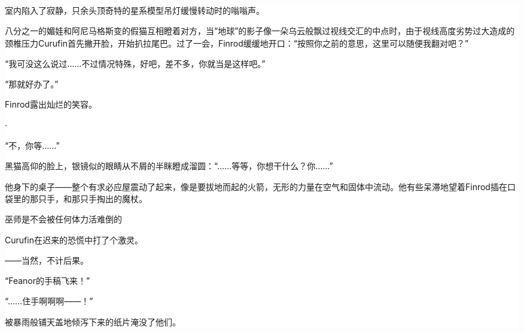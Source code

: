 室内陷入了寂静，只余头顶奇特的星系模型吊灯缓慢转动时的嗡嗡声。

八分之一的媚娃和阿尼马格斯变的假猫互相瞪着对方，当“地球”的影子像一朵乌云般飘过视线交汇的中点时，由于视线高度劣势过大造成的颈椎压力Curufin首先撇开脸，开始扒拉尾巴。过了一会，Finrod缓缓地开口：“按照你之前的意思，这里可以随便我翻对吧？”

“我可没这么说过……不过情况特殊，好吧，差不多，你就当是这样吧。”

“那就好办了。”

Finrod露出灿烂的笑容。

·

“不，你等……”

黑猫高仰的脸上，银镜似的眼睛从不屑的半眯瞪成溜圆：“……等等，你想干什么？你……”

他身下的桌子——整个有求必应屋震动了起来，像是要拔地而起的火箭，无形的力量在空气和固体中流动。他有些呆滞地望着Finrod插在口袋里的那只手，和那只手掏出的魔杖。

巫师是不会被任何体力活难倒的

Curufin在迟来的恐慌中打了个激灵。

——当然，不计后果。

“Feanor的手稿飞来！”

“……住手啊啊啊——！”

被暴雨般铺天盖地倾泻下来的纸片淹没了他们。
